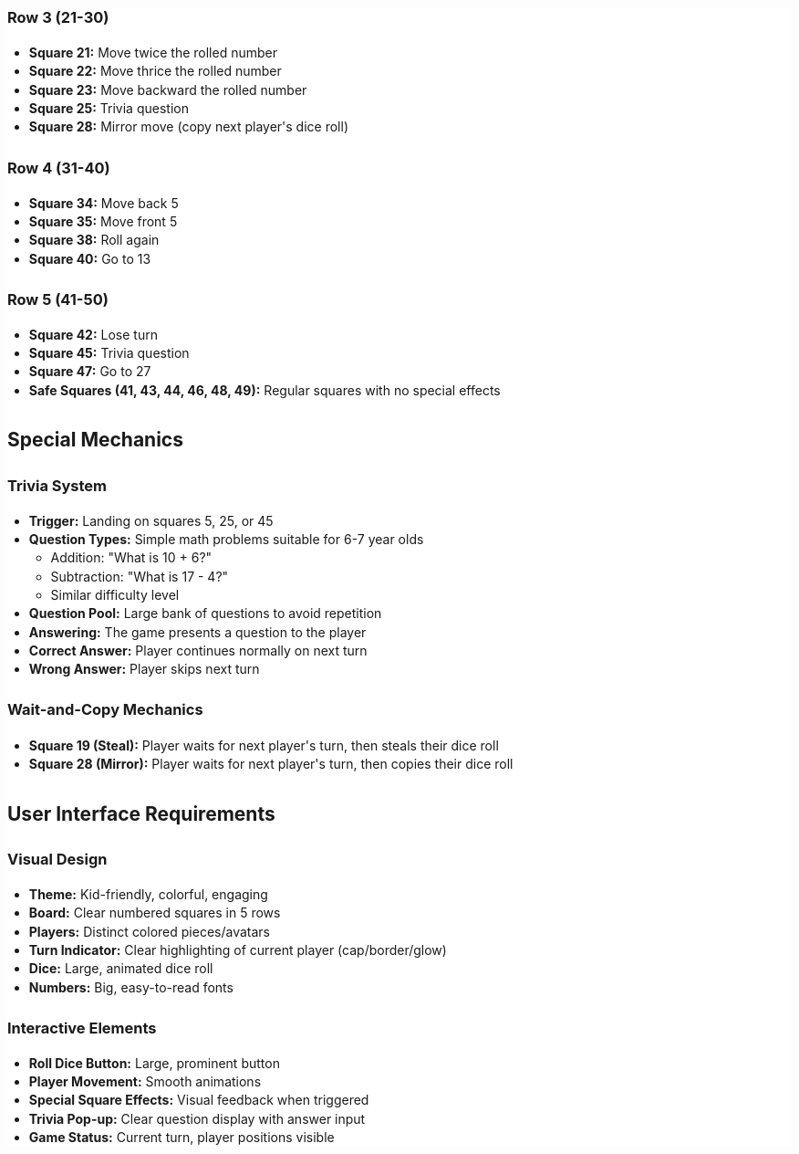 ### Row 3 (21-30)
- **Square 21:** Move twice the rolled number
- **Square 22:** Move thrice the rolled number
- **Square 23:** Move backward the rolled number
- **Square 25:** Trivia question
- **Square 28:** Mirror move (copy next player's dice roll)

### Row 4 (31-40)
- **Square 34:** Move back 5
- **Square 35:** Move front 5
- **Square 38:** Roll again
- **Square 40:** Go to 13

### Row 5 (41-50)
- **Square 42:** Lose turn
- **Square 45:** Trivia question
- **Square 47:** Go to 27
- **Safe Squares (41, 43, 44, 46, 48, 49):** Regular squares with no special effects

## Special Mechanics

### Trivia System
- **Trigger:** Landing on squares 5, 25, or 45
- **Question Types:** Simple math problems suitable for 6-7 year olds
  - Addition: "What is 10 + 6?"
  - Subtraction: "What is 17 - 4?"
  - Similar difficulty level
- **Question Pool:** Large bank of questions to avoid repetition
- **Answering:** The game presents a question to the player
- **Correct Answer:** Player continues normally on next turn
- **Wrong Answer:** Player skips next turn

### Wait-and-Copy Mechanics
- **Square 19 (Steal):** Player waits for next player's turn, then steals their dice roll
- **Square 28 (Mirror):** Player waits for next player's turn, then copies their dice roll

## User Interface Requirements

### Visual Design
- **Theme:** Kid-friendly, colorful, engaging
- **Board:** Clear numbered squares in 5 rows
- **Players:** Distinct colored pieces/avatars
- **Turn Indicator:** Clear highlighting of current player (cap/border/glow)
- **Dice:** Large, animated dice roll
- **Numbers:** Big, easy-to-read fonts

### Interactive Elements
- **Roll Dice Button:** Large, prominent button
- **Player Movement:** Smooth animations
- **Special Square Effects:** Visual feedback when triggered
- **Trivia Pop-up:** Clear question display with answer input
- **Game Status:** Current turn, player positions visible
